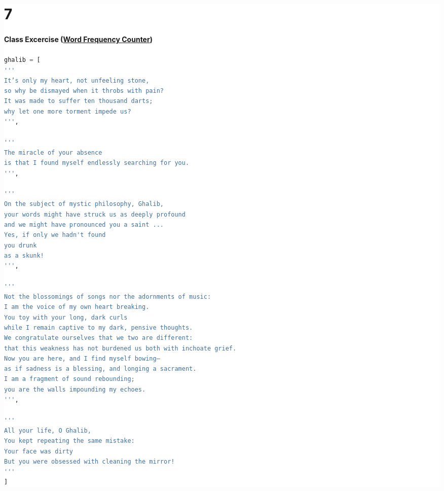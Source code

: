 # 7

#### Class Excercise ([Word Frequency Counter](http://www.thehypertexts.com/Mirza%20Ghalib%20English%20Translations%20by%20Michael%20R.%20Burch.htm))

```python
ghalib = [
'''
It’s only my heart, not unfeeling stone,
so why be dismayed when it throbs with pain?
It was made to suffer ten thousand darts;
why let one more torment impede us?
''',

'''
The miracle of your absence
is that I found myself endlessly searching for you.
''',

'''
On the subject of mystic philosophy, Ghalib,
your words might have struck us as deeply profound
and we might have pronounced you a saint ...
Yes, if only we hadn't found
you drunk
as a skunk!
''',
    
'''
Not the blossomings of songs nor the adornments of music:
I am the voice of my own heart breaking.
You toy with your long, dark curls
while I remain captive to my dark, pensive thoughts.
We congratulate ourselves that we two are different:
that this weakness has not burdened us both with inchoate grief.
Now you are here, and I find myself bowing—
as if sadness is a blessing, and longing a sacrament.
I am a fragment of sound rebounding;
you are the walls impounding my echoes.
''',
    
'''
All your life, O Ghalib,
You kept repeating the same mistake:
Your face was dirty
But you were obsessed with cleaning the mirror!
'''
]
```
